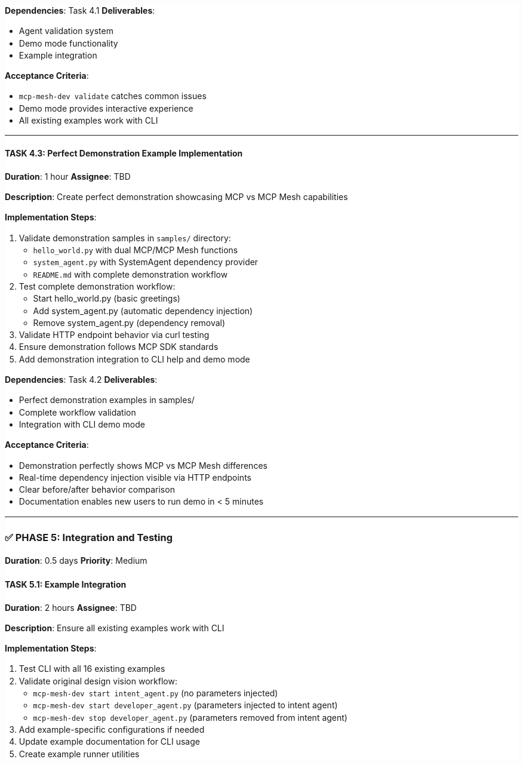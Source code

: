 **Dependencies**: Task 4.1
**Deliverables**:
- Agent validation system
- Demo mode functionality
- Example integration

**Acceptance Criteria**:
- `mcp-mesh-dev validate` catches common issues
- Demo mode provides interactive experience
- All existing examples work with CLI

---

#### **TASK 4.3: Perfect Demonstration Example Implementation**
**Duration**: 1 hour **Assignee**: TBD

**Description**: Create perfect demonstration showcasing MCP vs MCP Mesh capabilities

**Implementation Steps**:
1. Validate demonstration samples in `samples/` directory:
   - `hello_world.py` with dual MCP/MCP Mesh functions
   - `system_agent.py` with SystemAgent dependency provider
   - `README.md` with complete demonstration workflow
2. Test complete demonstration workflow:
   - Start hello_world.py (basic greetings)
   - Add system_agent.py (automatic dependency injection)
   - Remove system_agent.py (dependency removal)
3. Validate HTTP endpoint behavior via curl testing
4. Ensure demonstration follows MCP SDK standards
5. Add demonstration integration to CLI help and demo mode

**Dependencies**: Task 4.2
**Deliverables**:
- Perfect demonstration examples in samples/
- Complete workflow validation
- Integration with CLI demo mode

**Acceptance Criteria**:
- Demonstration perfectly shows MCP vs MCP Mesh differences
- Real-time dependency injection visible via HTTP endpoints
- Clear before/after behavior comparison
- Documentation enables new users to run demo in < 5 minutes

---

### ✅ **PHASE 5: Integration and Testing**
**Duration**: 0.5 days **Priority**: Medium

#### **TASK 5.1: Example Integration**
**Duration**: 2 hours **Assignee**: TBD

**Description**: Ensure all existing examples work with CLI

**Implementation Steps**:
1. Test CLI with all 16 existing examples
2. Validate original design vision workflow:
   - `mcp-mesh-dev start intent_agent.py` (no parameters injected)
   - `mcp-mesh-dev start developer_agent.py` (parameters injected to intent agent)
   - `mcp-mesh-dev stop developer_agent.py` (parameters removed from intent agent)
3. Add example-specific configurations if needed
4. Update example documentation for CLI usage
5. Create example runner utilities
